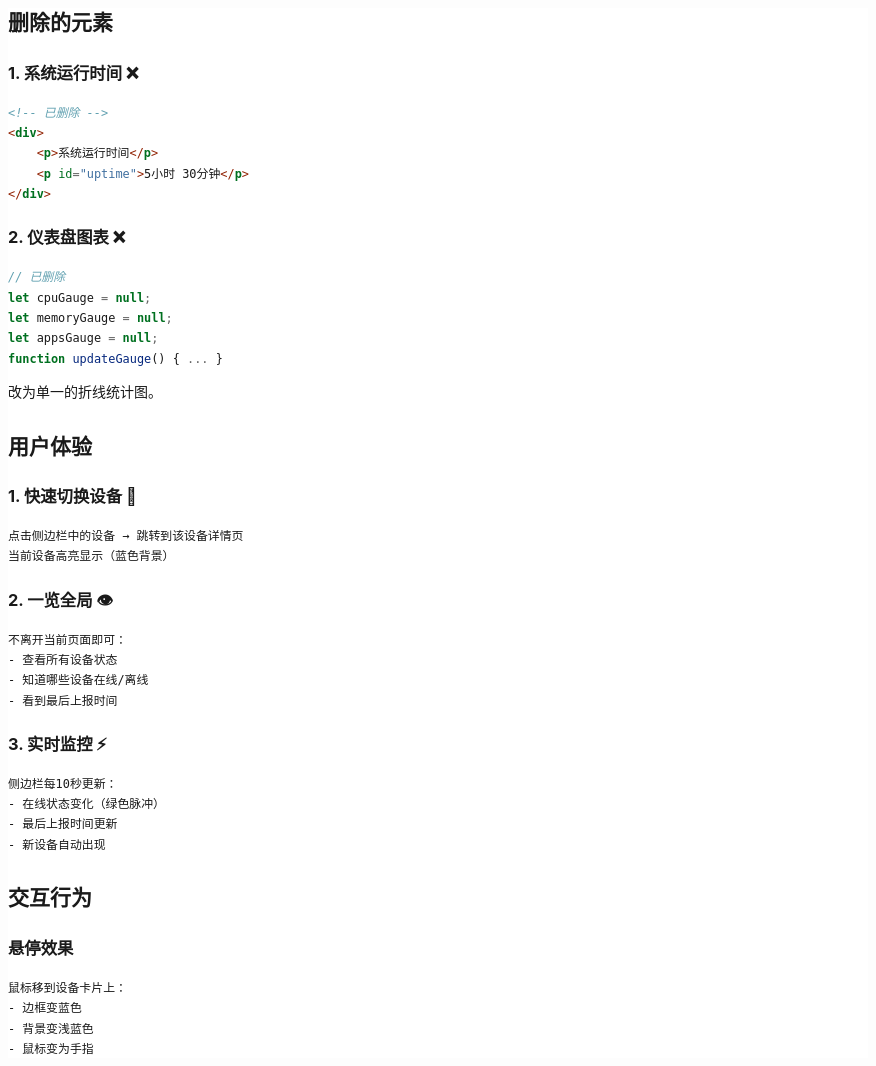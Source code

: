 ## 删除的元素

### 1. 系统运行时间 ❌
```html
<!-- 已删除 -->
<div>
    <p>系统运行时间</p>
    <p id="uptime">5小时 30分钟</p>
</div>
```

### 2. 仪表盘图表 ❌
```javascript
// 已删除
let cpuGauge = null;
let memoryGauge = null;
let appsGauge = null;
function updateGauge() { ... }
```

改为单一的折线统计图。

## 用户体验

### 1. 快速切换设备 🔄
```
点击侧边栏中的设备 → 跳转到该设备详情页
当前设备高亮显示（蓝色背景）
```

### 2. 一览全局 👁️
```
不离开当前页面即可：
- 查看所有设备状态
- 知道哪些设备在线/离线
- 看到最后上报时间
```

### 3. 实时监控 ⚡
```
侧边栏每10秒更新：
- 在线状态变化（绿色脉冲）
- 最后上报时间更新
- 新设备自动出现
```

## 交互行为

### 悬停效果
```
鼠标移到设备卡片上：
- 边框变蓝色
- 背景变浅蓝色
- 鼠标变为手指
```
